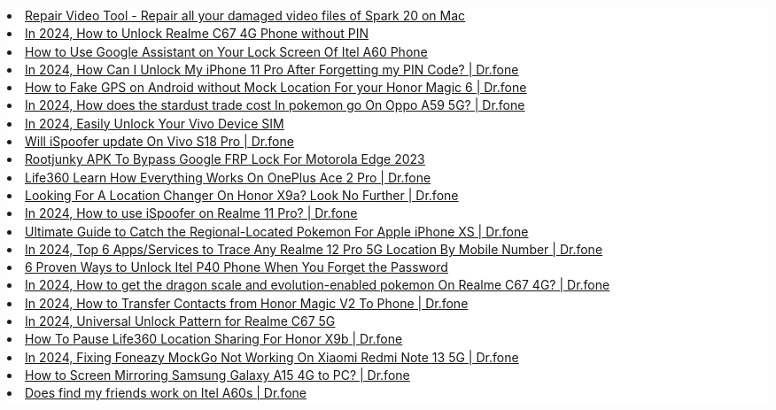 <li><a href="https://techidaily.com/repair-video-tool-repair-all-your-damaged-video-files-of-spark-20-on-mac-by-stellar-video-repair-mobile-video-repair/"><u>Repair Video Tool - Repair all your damaged video files of Spark 20 on Mac</u></a></li>
<li><a href="https://easy-unlock-android.techidaily.com/in-2024-how-to-unlock-realme-c67-4g-phone-without-pin-by-drfone-android/"><u>In 2024, How to Unlock Realme C67 4G Phone without PIN</u></a></li>
<li><a href="https://unlock-android.techidaily.com/how-to-use-google-assistant-on-your-lock-screen-of-itel-a60-phone-by-drfone-android/"><u>How to Use Google Assistant on Your Lock Screen Of Itel A60 Phone</u></a></li>
<li><a href="https://iphone-unlock.techidaily.com/in-2024-how-can-i-unlock-my-iphone-11-pro-after-forgetting-my-pin-code-drfone-by-drfone-ios/"><u>In 2024, How Can I Unlock My iPhone 11 Pro After Forgetting my PIN Code? | Dr.fone</u></a></li>
<li><a href="https://android-location.techidaily.com/how-to-fake-gps-on-android-without-mock-location-for-your-honor-magic-6-drfone-by-drfone-virtual/"><u>How to Fake GPS on Android without Mock Location For your Honor Magic 6 | Dr.fone</u></a></li>
<li><a href="https://android-pokemon-go.techidaily.com/in-2024-how-does-the-stardust-trade-cost-in-pokemon-go-on-oppo-a59-5g-drfone-by-drfone-virtual-android/"><u>In 2024, How does the stardust trade cost In pokemon go On Oppo A59 5G? | Dr.fone</u></a></li>
<li><a href="https://sim-unlock.techidaily.com/in-2024-easily-unlock-your-vivo-device-sim-by-drfone-android/"><u>In 2024, Easily Unlock Your Vivo Device SIM</u></a></li>
<li><a href="https://fake-location.techidaily.com/will-ispoofer-update-on-vivo-s18-pro-drfone-by-drfone-virtual-android/"><u>Will iSpoofer update On Vivo S18 Pro | Dr.fone</u></a></li>
<li><a href="https://easy-unlock-android.techidaily.com/rootjunky-apk-to-bypass-google-frp-lock-for-motorola-edge-2023-by-drfone-android/"><u>Rootjunky APK To Bypass Google FRP Lock For Motorola Edge 2023</u></a></li>
<li><a href="https://fake-location.techidaily.com/life360-learn-how-everything-works-on-oneplus-ace-2-pro-drfone-by-drfone-virtual-android/"><u>Life360 Learn How Everything Works On OnePlus Ace 2 Pro | Dr.fone</u></a></li>
<li><a href="https://fake-location.techidaily.com/looking-for-a-location-changer-on-honor-x9a-look-no-further-drfone-by-drfone-virtual-android/"><u>Looking For A Location Changer On Honor X9a? Look No Further | Dr.fone</u></a></li>
<li><a href="https://pokemon-go-android.techidaily.com/in-2024-how-to-use-ispoofer-on-realme-11-pro-drfone-by-drfone-virtual-android/"><u>In 2024, How to use iSpoofer on Realme 11 Pro? | Dr.fone</u></a></li>
<li><a href="https://ios-pokemon-go.techidaily.com/ultimate-guide-to-catch-the-regional-located-pokemon-for-apple-iphone-xs-drfone-by-drfone-virtual-ios/"><u>Ultimate Guide to Catch the Regional-Located Pokemon For Apple iPhone XS | Dr.fone</u></a></li>
<li><a href="https://android-location-track.techidaily.com/in-2024-top-6-appsservices-to-trace-any-realme-12-pro-5g-location-by-mobile-number-drfone-by-drfone-virtual-android/"><u>In 2024, Top 6 Apps/Services to Trace Any Realme 12 Pro 5G Location By Mobile Number | Dr.fone</u></a></li>
<li><a href="https://unlock-android.techidaily.com/6-proven-ways-to-unlock-itel-p40-phone-when-you-forget-the-password-by-drfone-android/"><u>6 Proven Ways to Unlock Itel P40 Phone When You Forget the Password</u></a></li>
<li><a href="https://pokemon-go-android.techidaily.com/in-2024-how-to-get-the-dragon-scale-and-evolution-enabled-pokemon-on-realme-c67-4g-drfone-by-drfone-virtual-android/"><u>In 2024, How to get the dragon scale and evolution-enabled pokemon On Realme C67 4G? | Dr.fone</u></a></li>
<li><a href="https://android-transfer.techidaily.com/in-2024-how-to-transfer-contacts-from-honor-magic-v2-to-phone-drfone-by-drfone-transfer-from-android-transfer-from-android/"><u>In 2024, How to Transfer Contacts from Honor Magic V2 To Phone | Dr.fone</u></a></li>
<li><a href="https://easy-unlock-android.techidaily.com/in-2024-universal-unlock-pattern-for-realme-c67-5g-by-drfone-android/"><u>In 2024, Universal Unlock Pattern for Realme C67 5G</u></a></li>
<li><a href="https://location-social.techidaily.com/how-to-pause-life360-location-sharing-for-honor-x9b-drfone-by-drfone-virtual-android/"><u>How To Pause Life360 Location Sharing For Honor X9b | Dr.fone</u></a></li>
<li><a href="https://review-topics.techidaily.com/in-2024-fixing-foneazy-mockgo-not-working-on-xiaomi-redmi-note-13-5g-drfone-by-drfone-virtual-android/"><u>In 2024, Fixing Foneazy MockGo Not Working On Xiaomi Redmi Note 13 5G | Dr.fone</u></a></li>
<li><a href="https://screen-mirror.techidaily.com/how-to-screen-mirroring-samsung-galaxy-a15-4g-to-pc-drfone-by-drfone-android/"><u>How to Screen Mirroring Samsung Galaxy A15 4G to PC? | Dr.fone</u></a></li>
<li><a href="https://review-topics.techidaily.com/does-find-my-friends-work-on-itel-a60s-drfone-by-drfone-virtual-android/"><u>Does find my friends work on Itel A60s | Dr.fone</u></a></li>